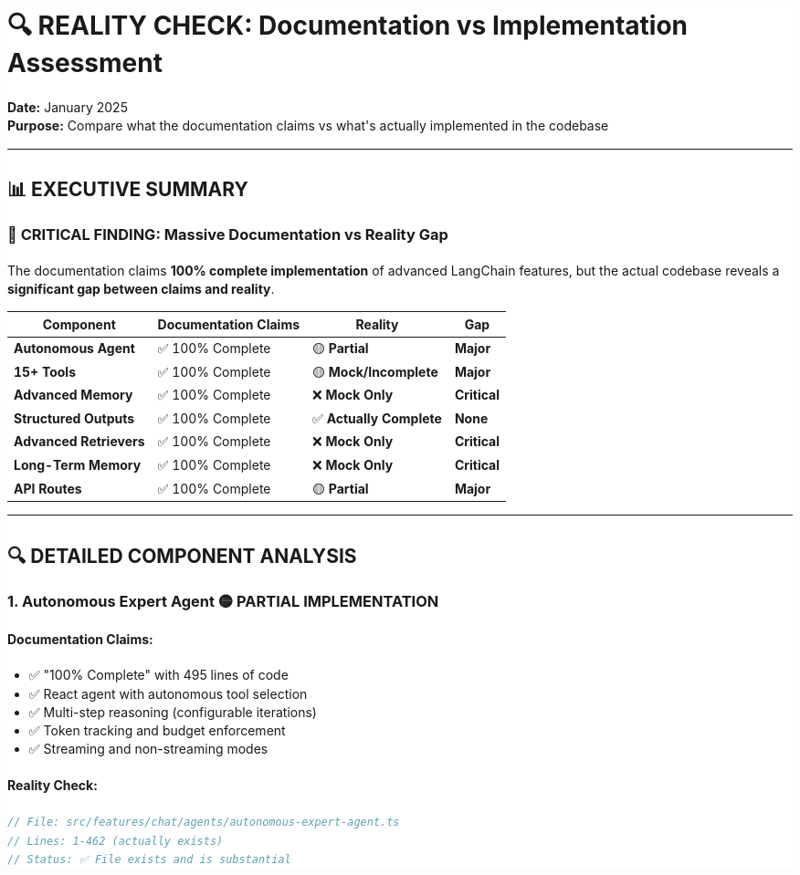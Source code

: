 # 🔍 REALITY CHECK: Documentation vs Implementation Assessment

**Date:** January 2025  
**Purpose:** Compare what the documentation claims vs what's actually implemented in the codebase

---

## 📊 EXECUTIVE SUMMARY

### 🚨 **CRITICAL FINDING: Massive Documentation vs Reality Gap**

The documentation claims **100% complete implementation** of advanced LangChain features, but the actual codebase reveals a **significant gap between claims and reality**.

| Component | Documentation Claims | Reality | Gap |
|-----------|---------------------|---------|-----|
| **Autonomous Agent** | ✅ 100% Complete | 🟡 **Partial** | **Major** |
| **15+ Tools** | ✅ 100% Complete | 🟡 **Mock/Incomplete** | **Major** |
| **Advanced Memory** | ✅ 100% Complete | ❌ **Mock Only** | **Critical** |
| **Structured Outputs** | ✅ 100% Complete | ✅ **Actually Complete** | **None** |
| **Advanced Retrievers** | ✅ 100% Complete | ❌ **Mock Only** | **Critical** |
| **Long-Term Memory** | ✅ 100% Complete | ❌ **Mock Only** | **Critical** |
| **API Routes** | ✅ 100% Complete | 🟡 **Partial** | **Major** |

---

## 🔍 DETAILED COMPONENT ANALYSIS

### 1. **Autonomous Expert Agent** 🟡 **PARTIAL IMPLEMENTATION**

#### **Documentation Claims:**
- ✅ "100% Complete" with 495 lines of code
- ✅ React agent with autonomous tool selection
- ✅ Multi-step reasoning (configurable iterations)
- ✅ Token tracking and budget enforcement
- ✅ Streaming and non-streaming modes

#### **Reality Check:**
```typescript
// File: src/features/chat/agents/autonomous-expert-agent.ts
// Lines: 1-462 (actually exists)
// Status: ✅ File exists and is substantial
```
